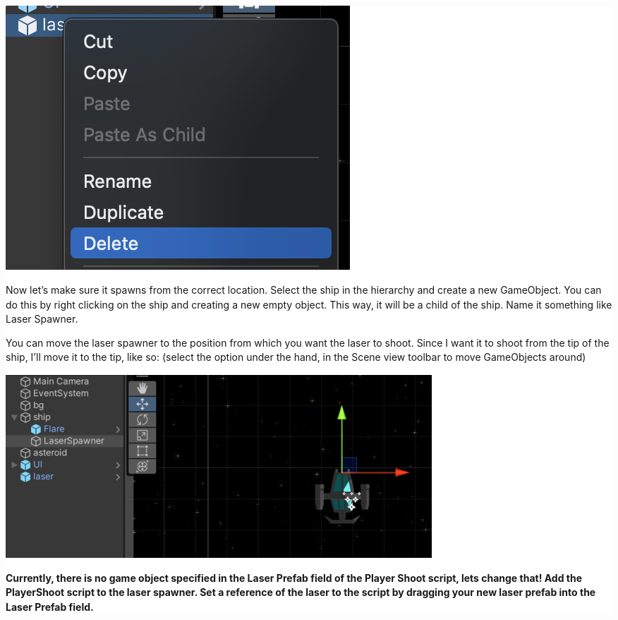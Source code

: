 ![](images/image28.png)

Now let’s make sure it spawns from the correct location. Select the ship in the hierarchy and create a new GameObject. You can do this by right clicking on the ship and creating a new empty object. This way, it will be a child of the ship. Name it something like Laser Spawner.

You can move the laser spawner to the position from which you want the laser to shoot. Since I want it to shoot from the tip of the ship, I’ll move it to the tip, like so: (select the option under the hand, in the Scene view toolbar to move GameObjects around)

![](images/image2.png)

**Currently, there is no game object specified in the Laser Prefab field of the Player Shoot script, lets change that! Add the PlayerShoot script to the laser spawner. Set a reference of the laser to the script by dragging your new laser prefab into the Laser Prefab field.**
